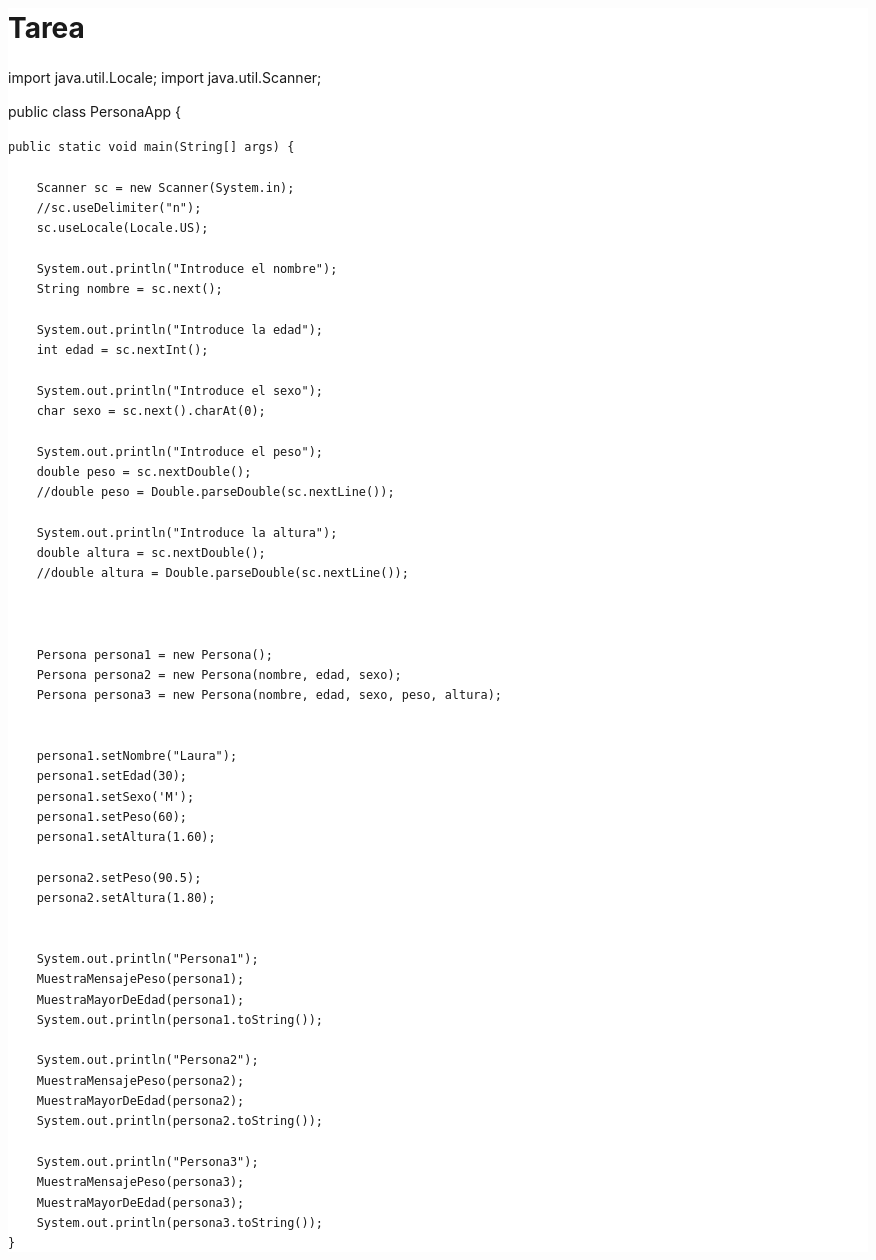 # Tarea

import java.util.Locale;
import java.util.Scanner;

public class PersonaApp {

	public static void main(String[] args) {
		
		Scanner sc = new Scanner(System.in);
		//sc.useDelimiter("n");
        sc.useLocale(Locale.US);
        
        System.out.println("Introduce el nombre");
        String nombre = sc.next();
 
        System.out.println("Introduce la edad");
        int edad = sc.nextInt();
 
        System.out.println("Introduce el sexo");
        char sexo = sc.next().charAt(0);
        
        System.out.println("Introduce el peso");
        double peso = sc.nextDouble();
        //double peso = Double.parseDouble(sc.nextLine());
 
        System.out.println("Introduce la altura");
        double altura = sc.nextDouble();
        //double altura = Double.parseDouble(sc.nextLine());
        
 
        
        Persona persona1 = new Persona();
        Persona persona2 = new Persona(nombre, edad, sexo);
        Persona persona3 = new Persona(nombre, edad, sexo, peso, altura);
 
        
        persona1.setNombre("Laura");
        persona1.setEdad(30);
        persona1.setSexo('M');
        persona1.setPeso(60);
        persona1.setAltura(1.60);
 
        persona2.setPeso(90.5);
        persona2.setAltura(1.80);
 
    
        System.out.println("Persona1");
        MuestraMensajePeso(persona1);
        MuestraMayorDeEdad(persona1);
        System.out.println(persona1.toString());
 
        System.out.println("Persona2");
        MuestraMensajePeso(persona2);
        MuestraMayorDeEdad(persona2);
        System.out.println(persona2.toString());
 
        System.out.println("Persona3");
        MuestraMensajePeso(persona3);
        MuestraMayorDeEdad(persona3);
        System.out.println(persona3.toString());
    }
 